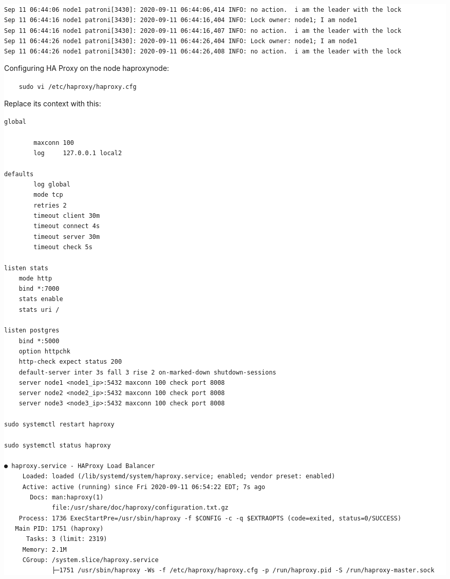 ```
Sep 11 06:44:06 node1 patroni[3430]: 2020-09-11 06:44:06,414 INFO: no action.  i am the leader with the lock
Sep 11 06:44:16 node1 patroni[3430]: 2020-09-11 06:44:16,404 INFO: Lock owner: node1; I am node1
Sep 11 06:44:16 node1 patroni[3430]: 2020-09-11 06:44:16,407 INFO: no action.  i am the leader with the lock
Sep 11 06:44:26 node1 patroni[3430]: 2020-09-11 06:44:26,404 INFO: Lock owner: node1; I am node1
Sep 11 06:44:26 node1 patroni[3430]: 2020-09-11 06:44:26,408 INFO: no action.  i am the leader with the lock
```

Configuring HA Proxy on the node haproxynode:

```
	sudo vi /etc/haproxy/haproxy.cfg
```

Replace its context with this:

```
global

        maxconn 100
        log     127.0.0.1 local2

defaults
        log global
        mode tcp
        retries 2
        timeout client 30m
        timeout connect 4s
        timeout server 30m
        timeout check 5s

listen stats
    mode http
    bind *:7000
    stats enable
    stats uri /

listen postgres
    bind *:5000
    option httpchk
    http-check expect status 200
    default-server inter 3s fall 3 rise 2 on-marked-down shutdown-sessions
    server node1 <node1_ip>:5432 maxconn 100 check port 8008
    server node2 <node2_ip>:5432 maxconn 100 check port 8008
    server node3 <node3_ip>:5432 maxconn 100 check port 8008

sudo systemctl restart haproxy

sudo systemctl status haproxy

● haproxy.service - HAProxy Load Balancer
     Loaded: loaded (/lib/systemd/system/haproxy.service; enabled; vendor preset: enabled)
     Active: active (running) since Fri 2020-09-11 06:54:22 EDT; 7s ago
       Docs: man:haproxy(1)
             file:/usr/share/doc/haproxy/configuration.txt.gz
    Process: 1736 ExecStartPre=/usr/sbin/haproxy -f $CONFIG -c -q $EXTRAOPTS (code=exited, status=0/SUCCESS)
   Main PID: 1751 (haproxy)
      Tasks: 3 (limit: 2319)
     Memory: 2.1M
     CGroup: /system.slice/haproxy.service
             ├─1751 /usr/sbin/haproxy -Ws -f /etc/haproxy/haproxy.cfg -p /run/haproxy.pid -S /run/haproxy-master.sock
```